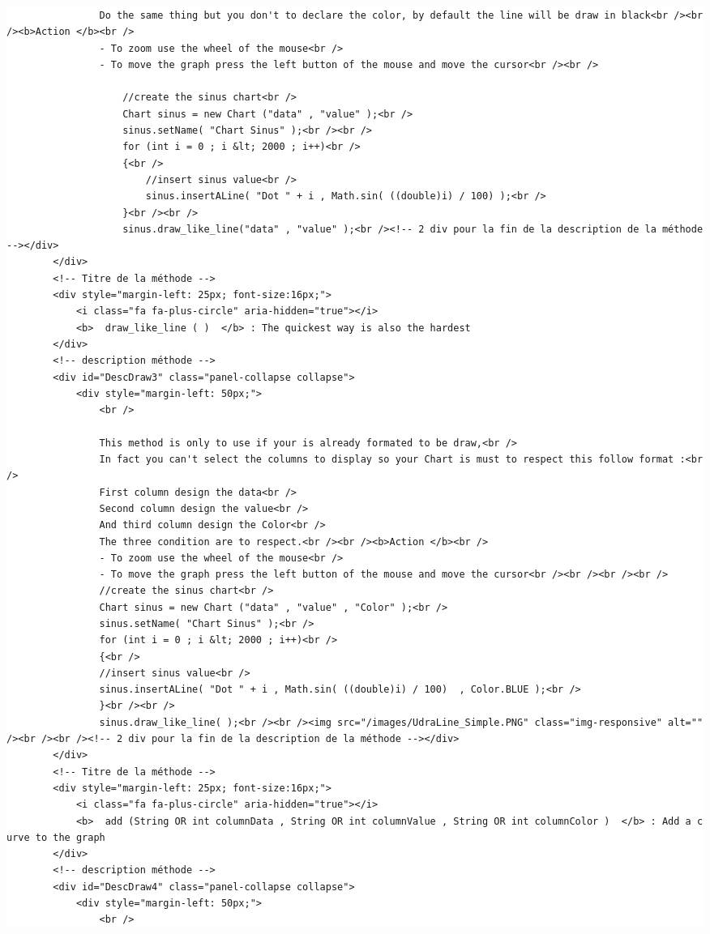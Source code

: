 					Do the same thing but you don't to declare the color, by default the line will be draw in black<br /><br /><b>Action </b><br />
					- To zoom use the wheel of the mouse<br />
					- To move the graph press the left button of the mouse and move the cursor<br /><br />
					
				   		//create the sinus chart<br />
						Chart sinus = new Chart ("data" , "value" );<br />
						sinus.setName( "Chart Sinus" );<br /><br />
						for (int i = 0 ; i &lt; 2000 ; i++)<br />
						{<br />
							//insert sinus value<br />
							sinus.insertALine( "Dot " + i , Math.sin( ((double)i) / 100) );<br />
						}<br /><br />
						sinus.draw_like_line("data" , "value" );<br /><!-- 2 div pour la fin de la description de la méthode --></div>
            </div>
            <!-- Titre de la méthode -->
            <div style="margin-left: 25px; font-size:16px;">
                <i class="fa fa-plus-circle" aria-hidden="true"></i>
                <b>  draw_like_line ( )  </b> : The quickest way is also the hardest 
			</div>
            <!-- description méthode -->
            <div id="DescDraw3" class="panel-collapse collapse">
                <div style="margin-left: 50px;">
                    <br />
					
					This method is only to use if your is already formated to be draw,<br />
					In fact you can't select the columns to display so your Chart is must to respect this follow format :<br />
					First column design the data<br />
					Second column design the value<br />
					And third column design the Color<br />
					The three condition are to respect.<br /><br /><b>Action </b><br />
					- To zoom use the wheel of the mouse<br />
					- To move the graph press the left button of the mouse and move the cursor<br /><br /><br /><br />
					//create the sinus chart<br />
					Chart sinus = new Chart ("data" , "value" , "Color" );<br />
					sinus.setName( "Chart Sinus" );<br />
					for (int i = 0 ; i &lt; 2000 ; i++)<br />
					{<br />
					//insert sinus value<br />
					sinus.insertALine( "Dot " + i , Math.sin( ((double)i) / 100)  , Color.BLUE );<br />
					}<br /><br />
					sinus.draw_like_line( );<br /><br /><img src="/images/UdraLine_Simple.PNG" class="img-responsive" alt="" /><br /><br /><!-- 2 div pour la fin de la description de la méthode --></div>
            </div>
            <!-- Titre de la méthode -->
            <div style="margin-left: 25px; font-size:16px;">
                <i class="fa fa-plus-circle" aria-hidden="true"></i>
                <b>  add (String OR int columnData , String OR int columnValue , String OR int columnColor )  </b> : Add a curve to the graph 
			</div>
            <!-- description méthode -->
            <div id="DescDraw4" class="panel-collapse collapse">
                <div style="margin-left: 50px;">
                    <br />
					